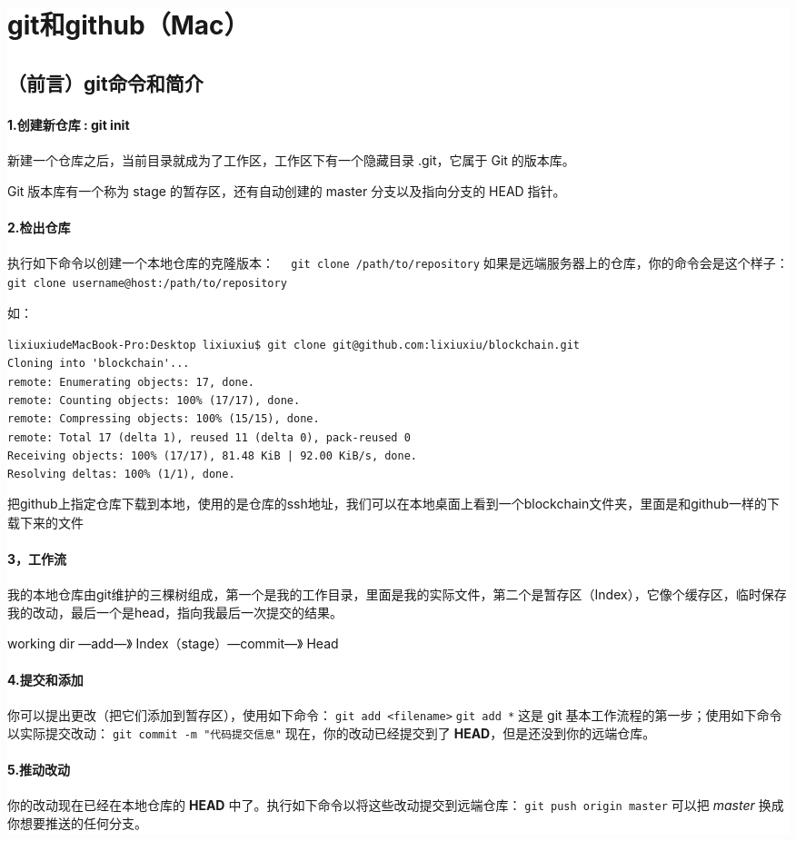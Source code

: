 # git和github（Mac）

## （前言）git命令和简介

#### 1.创建新仓库 : git init

新建一个仓库之后，当前目录就成为了工作区，工作区下有一个隐藏目录 .git，它属于 Git 的版本库。

Git 版本库有一个称为 stage 的暂存区，还有自动创建的 master 分支以及指向分支的 HEAD 指针。



#### 2.检出仓库

执行如下命令以创建一个本地仓库的克隆版本：
`  git clone /path/to/repository` 
如果是远端服务器上的仓库，你的命令会是这个样子：
` git clone username@host:/path/to/repository`

如：

```
lixiuxiudeMacBook-Pro:Desktop lixiuxiu$ git clone git@github.com:lixiuxiu/blockchain.git
Cloning into 'blockchain'...
remote: Enumerating objects: 17, done.
remote: Counting objects: 100% (17/17), done.
remote: Compressing objects: 100% (15/15), done.
remote: Total 17 (delta 1), reused 11 (delta 0), pack-reused 0
Receiving objects: 100% (17/17), 81.48 KiB | 92.00 KiB/s, done.
Resolving deltas: 100% (1/1), done.
```

把github上指定仓库下载到本地，使用的是仓库的ssh地址，我们可以在本地桌面上看到一个blockchain文件夹，里面是和github一样的下载下来的文件



#### 3，工作流

我的本地仓库由git维护的三棵树组成，第一个是我的工作目录，里面是我的实际文件，第二个是暂存区（Index），它像个缓存区，临时保存我的改动，最后一个是head，指向我最后一次提交的结果。

working dir    —add—》  Index（stage）—commit—》 Head



#### 4.提交和添加

你可以提出更改（把它们添加到暂存区），使用如下命令：
`git add <filename>`
`git add *`
这是 git 基本工作流程的第一步；使用如下命令以实际提交改动：
`git commit -m "代码提交信息"`
现在，你的改动已经提交到了 **HEAD**，但是还没到你的远端仓库。



#### 5.推动改动

你的改动现在已经在本地仓库的 **HEAD** 中了。执行如下命令以将这些改动提交到远端仓库：
`git push origin master`
可以把 *master* 换成你想要推送的任何分支。 
